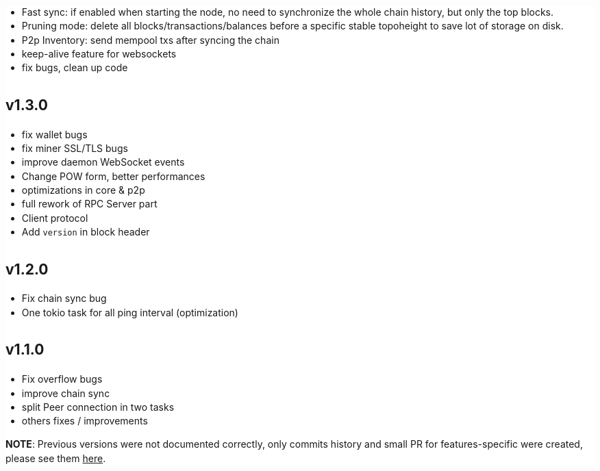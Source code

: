 -   Fast sync: if enabled when starting the node, no need to synchronize the whole chain history, but only the top blocks.
-   Pruning mode: delete all blocks/transactions/balances before a specific stable topoheight to save lot of storage on disk.
-   P2p Inventory: send mempool txs after syncing the chain
-   keep-alive feature for websockets
-   fix bugs, clean up code

## v1.3.0

-   fix wallet bugs
-   fix miner SSL/TLS bugs
-   improve daemon WebSocket events
-   Change POW form, better performances
-   optimizations in core & p2p
-   full rework of RPC Server part
-   Client protocol
-   Add  `version`  in block header

## v1.2.0

-   Fix chain sync bug
-   One tokio task for all ping interval (optimization)

## v1.1.0

-   Fix overflow bugs
-   improve chain sync
-   split Peer connection in two tasks
-   others fixes / improvements


**NOTE**: Previous versions were not documented correctly, only commits history and small PR for features-specific were created, please see them [here](https://github.com/-project/k7n2g/dapa-blockchain/pulls?q=is%3Apr+is%3Aclosed).